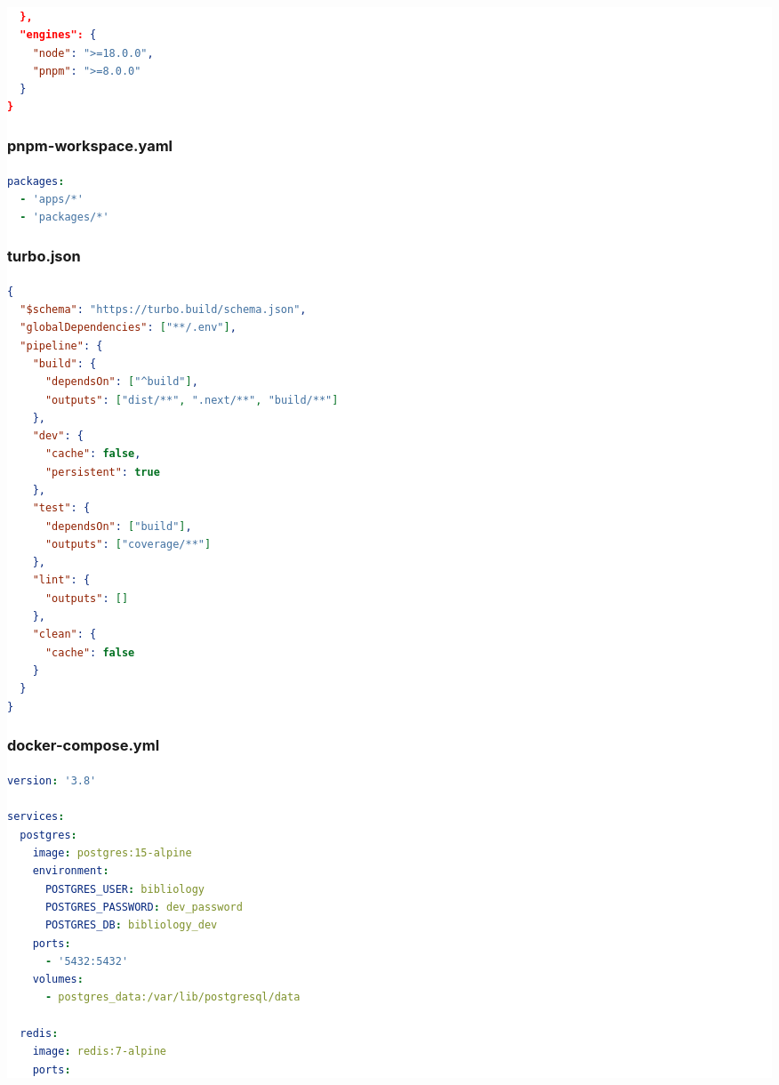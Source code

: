 ```json
  },
  "engines": {
    "node": ">=18.0.0",
    "pnpm": ">=8.0.0"
  }
}
```

### pnpm-workspace.yaml

```yaml
packages:
  - 'apps/*'
  - 'packages/*'
```

### turbo.json

```json
{
  "$schema": "https://turbo.build/schema.json",
  "globalDependencies": ["**/.env"],
  "pipeline": {
    "build": {
      "dependsOn": ["^build"],
      "outputs": ["dist/**", ".next/**", "build/**"]
    },
    "dev": {
      "cache": false,
      "persistent": true
    },
    "test": {
      "dependsOn": ["build"],
      "outputs": ["coverage/**"]
    },
    "lint": {
      "outputs": []
    },
    "clean": {
      "cache": false
    }
  }
}
```

### docker-compose.yml

```yaml
version: '3.8'

services:
  postgres:
    image: postgres:15-alpine
    environment:
      POSTGRES_USER: bibliology
      POSTGRES_PASSWORD: dev_password
      POSTGRES_DB: bibliology_dev
    ports:
      - '5432:5432'
    volumes:
      - postgres_data:/var/lib/postgresql/data

  redis:
    image: redis:7-alpine
    ports:
```